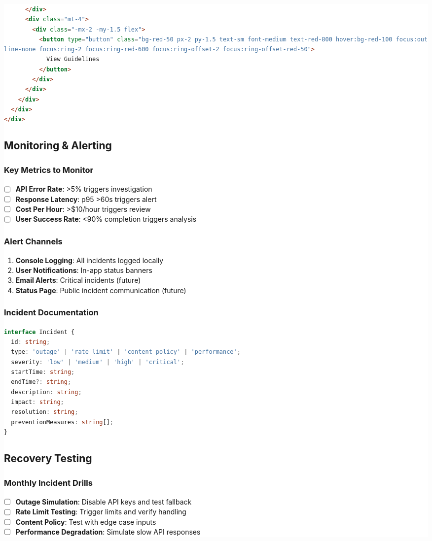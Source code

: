 ```html
      </div>
      <div class="mt-4">
        <div class="-mx-2 -my-1.5 flex">
          <button type="button" class="bg-red-50 px-2 py-1.5 text-sm font-medium text-red-800 hover:bg-red-100 focus:outline-none focus:ring-2 focus:ring-red-600 focus:ring-offset-2 focus:ring-offset-red-50">
            View Guidelines
          </button>
        </div>
      </div>
    </div>
  </div>
</div>
```

## Monitoring & Alerting

### Key Metrics to Monitor
- [ ] **API Error Rate**: >5% triggers investigation
- [ ] **Response Latency**: p95 >60s triggers alert
- [ ] **Cost Per Hour**: >$10/hour triggers review
- [ ] **User Success Rate**: <90% completion triggers analysis

### Alert Channels
1. **Console Logging**: All incidents logged locally
2. **User Notifications**: In-app status banners
3. **Email Alerts**: Critical incidents (future)
4. **Status Page**: Public incident communication (future)

### Incident Documentation
```typescript
interface Incident {
  id: string;
  type: 'outage' | 'rate_limit' | 'content_policy' | 'performance';
  severity: 'low' | 'medium' | 'high' | 'critical';
  startTime: string;
  endTime?: string;
  description: string;
  impact: string;
  resolution: string;
  preventionMeasures: string[];
}
```

## Recovery Testing

### Monthly Incident Drills
- [ ] **Outage Simulation**: Disable API keys and test fallback
- [ ] **Rate Limit Testing**: Trigger limits and verify handling
- [ ] **Content Policy**: Test with edge case inputs
- [ ] **Performance Degradation**: Simulate slow API responses

